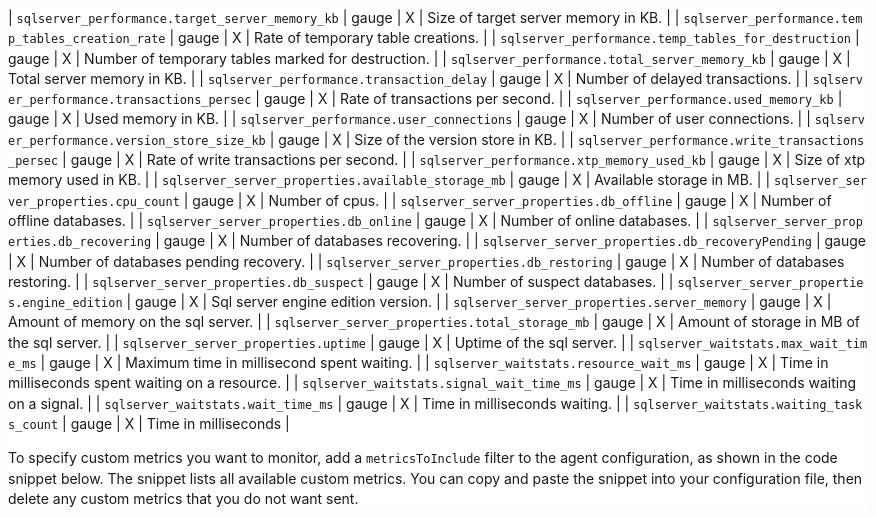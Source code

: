 | `sqlserver_performance.target_server_memory_kb` | gauge | X | Size of target server memory in KB. |
| `sqlserver_performance.temp_tables_creation_rate` | gauge | X | Rate of temporary table creations. |
| `sqlserver_performance.temp_tables_for_destruction` | gauge | X | Number of temporary tables marked for destruction. |
| `sqlserver_performance.total_server_memory_kb` | gauge | X | Total server memory in KB. |
| `sqlserver_performance.transaction_delay` | gauge | X | Number of delayed transactions. |
| `sqlserver_performance.transactions_persec` | gauge | X | Rate of transactions per second. |
| `sqlserver_performance.used_memory_kb` | gauge | X | Used memory in KB. |
| `sqlserver_performance.user_connections` | gauge | X | Number of user connections. |
| `sqlserver_performance.version_store_size_kb` | gauge | X | Size of the version store in KB. |
| `sqlserver_performance.write_transactions_persec` | gauge | X | Rate of write transactions per second. |
| `sqlserver_performance.xtp_memory_used_kb` | gauge | X | Size of xtp memory used in KB. |
| `sqlserver_server_properties.available_storage_mb` | gauge | X | Available storage in MB. |
| `sqlserver_server_properties.cpu_count` | gauge | X | Number of cpus. |
| `sqlserver_server_properties.db_offline` | gauge | X | Number of offline databases. |
| `sqlserver_server_properties.db_online` | gauge | X | Number of online databases. |
| `sqlserver_server_properties.db_recovering` | gauge | X | Number of databases recovering. |
| `sqlserver_server_properties.db_recoveryPending` | gauge | X | Number of databases pending recovery. |
| `sqlserver_server_properties.db_restoring` | gauge | X | Number of databases restoring. |
| `sqlserver_server_properties.db_suspect` | gauge | X | Number of suspect databases. |
| `sqlserver_server_properties.engine_edition` | gauge | X | Sql server engine edition version. |
| `sqlserver_server_properties.server_memory` | gauge | X | Amount of memory on the sql server. |
| `sqlserver_server_properties.total_storage_mb` | gauge | X | Amount of storage in MB of the sql server. |
| `sqlserver_server_properties.uptime` | gauge | X | Uptime of the sql server. |
| `sqlserver_waitstats.max_wait_time_ms` | gauge | X | Maximum time in millisecond spent waiting. |
| `sqlserver_waitstats.resource_wait_ms` | gauge | X | Time in milliseconds spent waiting on a resource. |
| `sqlserver_waitstats.signal_wait_time_ms` | gauge | X | Time in milliseconds waiting on a signal. |
| `sqlserver_waitstats.wait_time_ms` | gauge | X | Time in milliseconds waiting. |
| `sqlserver_waitstats.waiting_tasks_count` | gauge | X | Time in milliseconds |


To specify custom metrics you want to monitor, add a `metricsToInclude` filter
to the agent configuration, as shown in the code snippet below. The snippet
lists all available custom metrics. You can copy and paste the snippet into
your configuration file, then delete any custom metrics that you do not want
sent.
